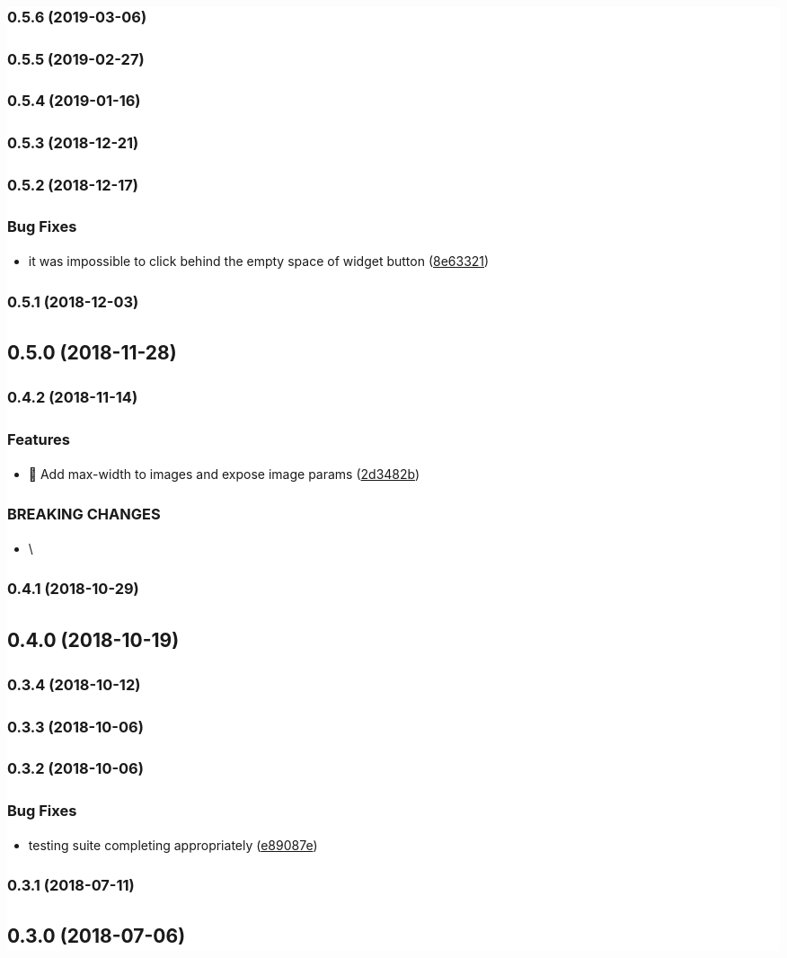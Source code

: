 ### 0.5.6 (2019-03-06)

### 0.5.5 (2019-02-27)

### 0.5.4 (2019-01-16)

### 0.5.3 (2018-12-21)

### 0.5.2 (2018-12-17)

### Bug Fixes

-   it was impossible to click behind the empty space of widget button ([8e63321](https://https///commit/8e63321))

### 0.5.1 (2018-12-03)

## 0.5.0 (2018-11-28)

### 0.4.2 (2018-11-14)

### Features

-   🎸 Add max-width to images and expose image params ([2d3482b](https://https///commit/2d3482b))

### BREAKING CHANGES

-   \

### 0.4.1 (2018-10-29)

## 0.4.0 (2018-10-19)

### 0.3.4 (2018-10-12)

### 0.3.3 (2018-10-06)

### 0.3.2 (2018-10-06)

### Bug Fixes

-   testing suite completing appropriately ([e89087e](https://https///commit/e89087e))

### 0.3.1 (2018-07-11)

## 0.3.0 (2018-07-06)
